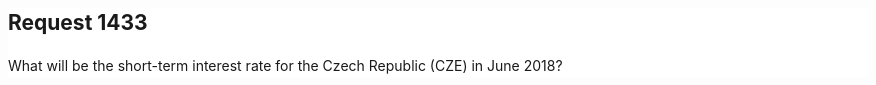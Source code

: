 Request 1433
------------

What will be the short-term interest rate for the Czech Republic (CZE) in June 2018?
